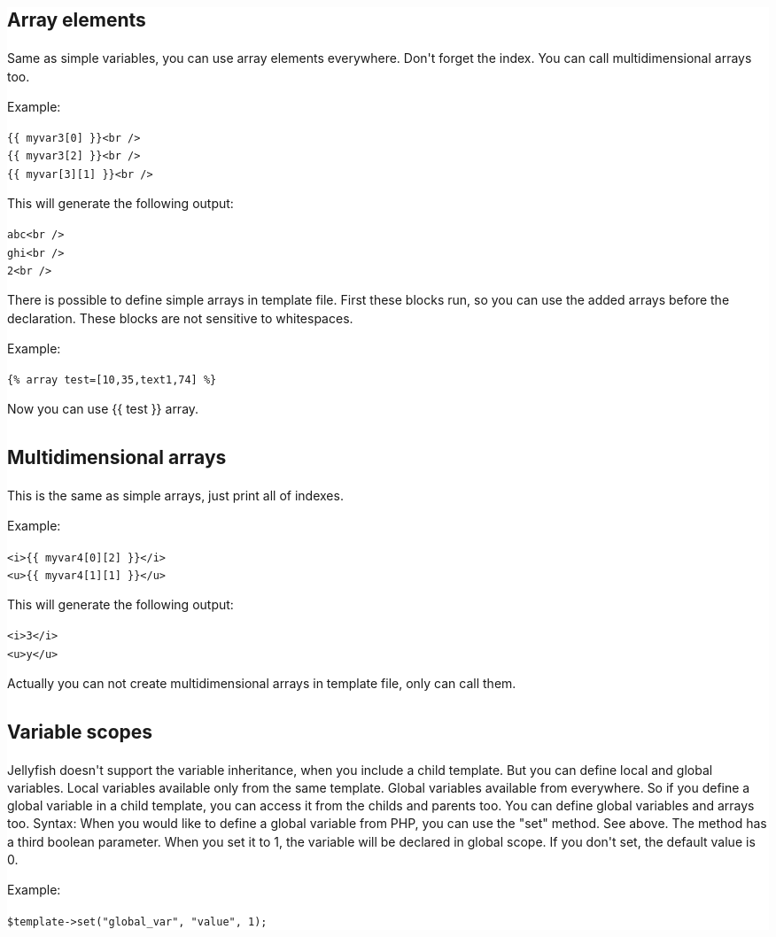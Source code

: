 ## Array elements
Same as simple variables, you can use array elements everywhere. Don't forget the index. You can call multidimensional arrays too.

Example:
```
{{ myvar3[0] }}<br />
{{ myvar3[2] }}<br />
{{ myvar[3][1] }}<br />
```
This will generate the following output:
```
abc<br />
ghi<br />
2<br />
```

There is possible to define simple arrays in template file. First these blocks run, so you can use the added arrays before the declaration.
These blocks are not sensitive to whitespaces.

Example:
```
{% array test=[10,35,text1,74] %}
```
Now you can use {{ test }} array.

## Multidimensional arrays
This is the same as simple arrays, just print all of indexes.

Example:
```
<i>{{ myvar4[0][2] }}</i>
<u>{{ myvar4[1][1] }}</u>
```
This will generate the following output:
```
<i>3</i>
<u>y</u>
```
Actually you can not create multidimensional arrays in template file, only can call them.

## Variable scopes
Jellyfish doesn't support the variable inheritance, when you include a child template. But you can define local and global variables. Local variables available only from the same template. Global variables available from everywhere. So if you define a global variable in a child template, you can access it from the childs and parents too. You can define global variables and arrays too.
Syntax: When you would like to define a global variable from PHP, you can use the "set" method. See above. The method has a third boolean parameter. When you set it to 1, the variable will be declared in global scope. If you don't set, the default value is 0.

Example:
```
$template->set("global_var", "value", 1);
```
